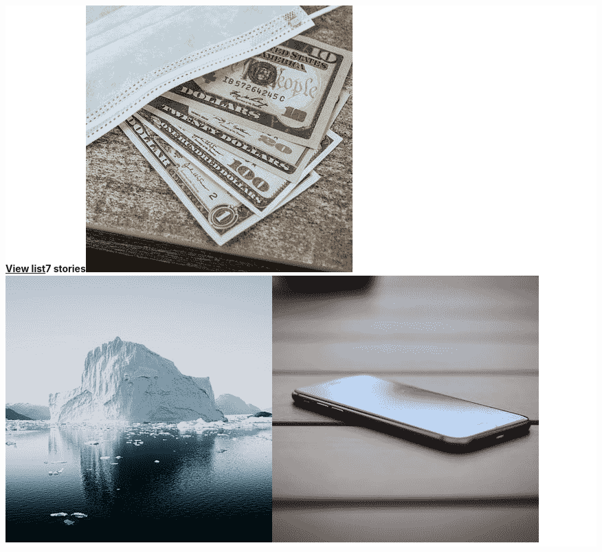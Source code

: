 **[View list](https://dwiuzila.medium.com/list/data-science-in-r-0a8179814b50?source=post_page-----e386d9ed84aa--------------------------------)****7 stories****![](img/e52e43bf7f22bfc0889cc794dcf734dd.png)****![](img/945fa9100c2a00b46f8aca3d3975f288.png)****![](img/3ca9e4b148297dbc4e7da0a180cf9c99.png)**
